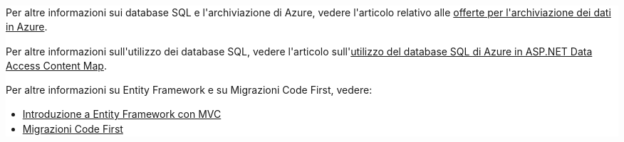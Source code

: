 Per altre informazioni sui database SQL e l'archiviazione di Azure, vedere l'articolo relativo alle [offerte per l'archiviazione dei dati in Azure][].

Per altre informazioni sull'utilizzo dei database SQL, vedere l'articolo sull'[utilizzo del database SQL di Azure in ASP.NET Data Access Content Map][].

Per altre informazioni su Entity Framework e su Migrazioni Code First, vedere:

-   [Introduzione a Entity Framework con MVC][]
-   [Migrazioni Code First][10]

   

  [Visual Studio 2013]: /en-us/develop/net/tutorials/web-site-with-sql-database/ "Visual Studio 2013"
  [Visual Studio 2012]: /en-us/develop/net/tutorials/web-site-with-sql-database-vs2012/ "Visual Studio 2012"
  [versione più recente di questa esercitazione]: /en-us/develop/net/tutorials/web-site-with-sql-database/
  [pagina di accesso]: ./media/web-sites-dotnet-deploy-aspnet-mvc-app-membership-oauth-sql-database-vs2012/rxb.png
  [create-account-and-websites-note]: ../includes/create-account-and-websites-note.md
  [Configurare l'ambiente di sviluppo]: #bkmk_setupdevenv
  [Configurare l'ambiente Azure]: #bkmk_setupwindowsazure
  [Creare un'applicazione ASP.NET MVC 4]: #bkmk_createmvc4app
  [Distribuire l'applicazione in Azure]: #bkmk_deploytowindowsazure1
  [Aggiungere un database all'applicazione]: #bkmk_addadatabase
  [Aggiungere un provider OAuth]: #addOauth
  [Aggiungere ruoli al database di appartenenza]: #mbrDB
  [Creare uno script di distribuzione dei dati]: #ppd
  [Distribuire l'app in Azure]: #bkmk_deploytowindowsazure11
  [Aggiornare il database di appartenenza]: #ppd2
  [Passaggi successivi]: #nextsteps
  [Azure SDK per Visual Studio 2012]: http://go.microsoft.com/fwlink/?LinkId=254364
  [Installazione guidata piattaforma Web - Azure SDK per .NET]: ./media/web-sites-dotnet-deploy-aspnet-mvc-app-membership-oauth-sql-database-vs2012/WebPIAzureSdk20NetVS12.png
  [portale di gestione di Azure]: https://manage.windowsazure.com
  [Pulsante New nel portale di gestione]: ./media/web-sites-dotnet-deploy-aspnet-mvc-app-membership-oauth-sql-database-vs2012/rxWSnew2.png
  [Collegamento Create with Database nel portale di gestione]: ./media/web-sites-dotnet-deploy-aspnet-mvc-app-membership-oauth-sql-database-vs2012/rxCreateWSwithDB.png
  [1]: ./media/web-sites-dotnet-deploy-aspnet-mvc-app-membership-oauth-sql-database-vs2012/rxCreateWSwithDB_2.png
  [Passaggio Impostazioni database della procedura guidata Nuovo sito Web - Crea con database]: ./media/web-sites-dotnet-deploy-aspnet-mvc-app-membership-oauth-sql-database-vs2012/dntutmobile-setup-azure-site-004.png
  [Database Settings step of New Website - Create with Database wizard]: ./media/web-sites-dotnet-deploy-aspnet-mvc-app-membership-oauth-sql-database-vs2012/rxPrevDB.png
  [New Project dialog box]: ./media/web-sites-dotnet-deploy-aspnet-mvc-app-membership-oauth-sql-database-vs2012/dntutmobile-createapp-002.png
  [Finestra di dialogo Nuovo progetto ASP.NET MVC 4]: ./media/web-sites-dotnet-deploy-aspnet-mvc-app-membership-oauth-sql-database-vs2012/rxb2.png
  [File \_Layout.cshtml in Esplora soluzioni]: ./media/web-sites-dotnet-deploy-aspnet-mvc-app-membership-oauth-sql-database-vs2012/dntutmobile-createapp-004.png
  [To Do List home page]: ./media/web-sites-dotnet-deploy-aspnet-mvc-app-membership-oauth-sql-database-vs2012/rxa.png
  [2]: http://manage.windowsazure.com "portal"
  [Applicazione Contact Manager nella scheda Siti Web del portale di gestione]: ./media/web-sites-dotnet-deploy-aspnet-mvc-app-membership-oauth-sql-database-vs2012/dntutmobile-setup-azure-site-006.png
  [Scheda Quickstart e pulsante Download Publishing Profile]: ./media/web-sites-dotnet-deploy-aspnet-mvc-app-membership-oauth-sql-database-vs2012/dntutmobile-deploy1-download-profile.png
  [Salvataggio del file .publishsettings.]: ./media/web-sites-dotnet-deploy-aspnet-mvc-app-membership-oauth-sql-database-vs2012/dntutmobile-deploy1-save-profile.png
  [publishsettingsfilewarningchunk]: ../includes/publishsettingsfilewarningchunk.md
  [Publish in project context menu]: ./media/web-sites-dotnet-deploy-aspnet-mvc-app-membership-oauth-sql-database-vs2012/PublishVSSolution.png
  [Import publish settings]: ./media/web-sites-dotnet-deploy-aspnet-mvc-app-membership-oauth-sql-database-vs2012/ImportPublishSettings.png
  [Aggiunta sottoscrizione di Azure]: ./media/web-sites-dotnet-deploy-aspnet-mvc-app-membership-oauth-sql-database-vs2012/rzAddWAsub.png
  [download sottoscrizione]: ./media/web-sites-dotnet-deploy-aspnet-mvc-app-membership-oauth-sql-database-vs2012/rzDownLoad.png
  [download file pubblicazione]: ./media/web-sites-dotnet-deploy-aspnet-mvc-app-membership-oauth-sql-database-vs2012/rzDown2.png
  [importazione]: ./media/web-sites-dotnet-deploy-aspnet-mvc-app-membership-oauth-sql-database-vs2012/rzImp.png
  [Opzione Import Publish Profile]: ./media/web-sites-dotnet-deploy-aspnet-mvc-app-membership-oauth-sql-database-vs2012/ImportPublishProfile.png
  [Pagina iniziale Elenco azioni in esecuzione in Azure]: ./media/web-sites-dotnet-deploy-aspnet-mvc-app-membership-oauth-sql-database-vs2012/newapp005.png
  [Aggiungi classe nel menu di scelta rapida della cartella Modelli]: ./media/web-sites-dotnet-deploy-aspnet-mvc-app-membership-oauth-sql-database-vs2012/dntutmobile-adddatabase-001.png
  [Finestra di dialogo Aggiungi nuovo elemento]: ./media/web-sites-dotnet-deploy-aspnet-mvc-app-membership-oauth-sql-database-vs2012/dntutmobile-adddatabase-002.png
  [Opzione Aggiungi controller nel menu di scelta rapida della cartella Controllers]: ./media/web-sites-dotnet-deploy-aspnet-mvc-app-membership-oauth-sql-database-vs2012/dntutmobile-controller-add-context-menu.png
  [Finestra di dialogo Aggiungi controller]: ./media/web-sites-dotnet-deploy-aspnet-mvc-app-membership-oauth-sql-database-vs2012/dntutmobile-controller-add-controller-dialog.png
  [Add Controller dialog box]: ./media/web-sites-dotnet-deploy-aspnet-mvc-app-membership-oauth-sql-database-vs2012/rxNewCtx.png

  [Finestra di messaggio Aggiungi controller]: ./media/web-sites-dotnet-deploy-aspnet-mvc-app-membership-oauth-sql-database-vs2012/rxOverwrite.png
  [Migrazioni Code First]: http://msdn.microsoft.com/library/hh770484.aspx
  [Console di Gestione pacchetti nel menu Strumenti]: ./media/web-sites-dotnet-deploy-aspnet-mvc-app-membership-oauth-sql-database-vs2012/dntutmobile-migrations-package-manager-menu.png
  [enable-migrations]: ./media/web-sites-dotnet-deploy-aspnet-mvc-app-membership-oauth-sql-database-vs2012/rxE.png
  [DbContext]: http://msdn.microsoft.com/en-us/library/system.data.entity.dbcontext(v=VS.103).aspx
  [seeding e al debug di database di Entity Framework (EF)]: http://blogs.msdn.com/b/rickandy/archive/2013/02/12/seeding-and-debugging-entity-framework-ef-dbs.aspx
  [Package Manager Console commands]: ./media/web-sites-dotnet-deploy-aspnet-mvc-app-membership-oauth-sql-database-vs2012/dntutmobile-migrations-package-manager-console.png
  [Visualizzazione MVC dei dati]: ./media/web-sites-dotnet-deploy-aspnet-mvc-app-membership-oauth-sql-database-vs2012/rx2.png
  [OAuth]: http://oauth.net/ "http://oauth.net/"
  [Facebook]: http://developers.facebook.com/
  [Microsoft]: http://go.microsoft.com/fwlink/?LinkID=144070
  [Twitter]: http://dev.twitter.com/
  [Creazione di una nuova app FB]: ./media/web-sites-dotnet-deploy-aspnet-mvc-app-membership-oauth-sql-database-vs2012/rxFBapp.png
  [Nuova app FB]: ./media/web-sites-dotnet-deploy-aspnet-mvc-app-membership-oauth-sql-database-vs2012/rxFB.png
  [Tester FB]: ./media/web-sites-dotnet-deploy-aspnet-mvc-app-membership-oauth-sql-database-vs2012/rxFBt.png
  [Mostra dati tabella]: ./media/web-sites-dotnet-deploy-aspnet-mvc-app-membership-oauth-sql-database-vs2012/rxSTD.png
  [ID utente]: ./media/web-sites-dotnet-deploy-aspnet-mvc-app-membership-oauth-sql-database-vs2012/rxUid.png
  [roleID]: ./media/web-sites-dotnet-deploy-aspnet-mvc-app-membership-oauth-sql-database-vs2012/rxRoleID.png
  [Tabella UserId e RoleId]: ./media/web-sites-dotnet-deploy-aspnet-mvc-app-membership-oauth-sql-database-vs2012/rxUR.png
  [Authorize]: http://msdn.microsoft.com/en-us/library/system.web.mvc.authorizeattribute(v=vs.100).aspx
  [RequireHttps]: http://msdn.microsoft.com/en-us/library/system.web.mvc.requirehttpsattribute(v=vs.108).aspx
  [protezione dell'app ASP.NET MVC 4 e al nuovo attributo AllowAnonymous]: http://blogs.msdn.com/b/rickandy/archive/2012/03/23/securing-your-asp-net-mvc-4-app-and-the-new-allowanonymous-attribute.aspx
  [CAPTCHA]: http://www.asp.net/web-pages/tutorials/security/16-adding-security-and-membership
  [Abilitazione di SSL]: ./media/web-sites-dotnet-deploy-aspnet-mvc-app-membership-oauth-sql-database-vs2012/rxSSL.png
  [3]: ./media/web-sites-dotnet-deploy-aspnet-mvc-app-membership-oauth-sql-database-vs2012/rxS2.png
  [Avviso certificato]: ./media/web-sites-dotnet-deploy-aspnet-mvc-app-membership-oauth-sql-database-vs2012/rxNOT.png
  [4]: ./media/web-sites-dotnet-deploy-aspnet-mvc-app-membership-oauth-sql-database-vs2012/rxNOT2.png
  [dbDacFx]: http://msdn.microsoft.com/en-us/library/dd394698.aspx
  [Area download di Microsoft SQL Server 2012 Express]: http://www.microsoft.com/en-us/download/details.aspx?id=29062
  [ITA\\x64\\SQLManagementStudio\_x64\_ITA.exe]: http://download.microsoft.com/download/8/D/D/8DD7BDBA-CEF7-4D8E-8C16-D9F69527F909/ENU/x64/SQLManagementStudio_x64_ENU.exe
  [ITA\\x86\\SQLManagementStudio\_x86\_ITA.exe]: http://download.microsoft.com/download/8/D/D/8DD7BDBA-CEF7-4D8E-8C16-D9F69527F909/ENU/x86/SQLManagementStudio_x86_ENU.exe
  [Installazione di SQL]: ./media/web-sites-dotnet-deploy-aspnet-mvc-app-membership-oauth-sql-database-vs2012/rxSS.png
  [Finestra di dialogo Connetti al server]: ./media/web-sites-dotnet-deploy-aspnet-mvc-app-membership-oauth-sql-database-vs2012/rxC2S.png
  [Genera script]: ./media/web-sites-dotnet-deploy-aspnet-mvc-app-membership-oauth-sql-database-vs2012/rxGenScripts.png
  [Imposta opzioni di generazione script]: ./media/web-sites-dotnet-deploy-aspnet-mvc-app-membership-oauth-sql-database-vs2012/rx11.png
  [5]: ./media/web-sites-dotnet-deploy-aspnet-mvc-app-membership-oauth-sql-database-vs2012/rxAdv.png
  [Salvataggio o pubblicazione]: ./media/web-sites-dotnet-deploy-aspnet-mvc-app-membership-oauth-sql-database-vs2012/rx1.png
  [3 cons str]: ./media/web-sites-dotnet-deploy-aspnet-mvc-app-membership-oauth-sql-database-vs2012/rxd.png
  [6]: ./media/web-sites-dotnet-deploy-aspnet-mvc-app-membership-oauth-sql-database-vs2012/dntutmobile-deploy1-publish-001.png
  [Impostazioni]: ./media/web-sites-dotnet-deploy-aspnet-mvc-app-membership-oauth-sql-database-vs2012/rxD2.png
  [7]: ./media/web-sites-dotnet-deploy-aspnet-mvc-app-membership-oauth-sql-database-vs2012/rxSettings.png
  [Aggiunta SQL]: ./media/web-sites-dotnet-deploy-aspnet-mvc-app-membership-oauth-sql-database-vs2012/rxAddSQL2.png
  [Publish]: ./media/web-sites-dotnet-deploy-aspnet-mvc-app-membership-oauth-sql-database-vs2012/rxP.png
  [8]: ./media/web-sites-dotnet-deploy-aspnet-mvc-app-membership-oauth-sql-database-vs2012/rxc.png
  [9]: ./media/web-sites-dotnet-deploy-aspnet-mvc-app-membership-oauth-sql-database-vs2012/rx3.png
  [add con dlg]: ./media/web-sites-dotnet-deploy-aspnet-mvc-app-membership-oauth-sql-database-vs2012/rx4.png
  [Errore del firewall]: ./media/web-sites-dotnet-deploy-aspnet-mvc-app-membership-oauth-sql-database-vs2012/rx5.png
  [Selezione di SQL]: ./media/web-sites-dotnet-deploy-aspnet-mvc-app-membership-oauth-sql-database-vs2012/rx6.png
  [Regole del firewall]: ./media/web-sites-dotnet-deploy-aspnet-mvc-app-membership-oauth-sql-database-vs2012/rx7.png
  [db server]: ./media/web-sites-dotnet-deploy-aspnet-mvc-app-membership-oauth-sql-database-vs2012/rx8.png
  [ip range]: ./media/web-sites-dotnet-deploy-aspnet-mvc-app-membership-oauth-sql-database-vs2012/rx9.png
  [Rick Anderson]: http://blogs.msdn.com/b/rickandy/
  [@RickAndMSFT]: https://twitter.com/RickAndMSFT
  [@blowdart]: https://twitter.com/blowdart
  [Customizing External Login Buttons in ASP.NET MVC 4]: http://www.beabigrockstar.com/customizing-external-login-buttons-in-asp-net-mvc-4/
  [Autenticazione di Azure]: http://www.asp.net/vnext/overview/fall-2012-update/windows-azure-authentication
  [Creazione di un sito Intranet mediante ASP.NET MVC]: http://msdn.microsoft.com/en-us/library/gg703322(v=vs.98).aspx
  [Applicazione .NET multilivello con tabelle, code e BLOB di archiviazione di Azure]: http://www.windowsazure.com/en-us/develop/net/tutorials/multi-tier-web-site/1-overview/
  [Introduzione ad ASP.NET MVC 4]: http://www.asp.net/mvc/tutorials/mvc-4/getting-started-with-aspnet-mvc4/intro-to-aspnet-mvc-4
  [Introduzione a Entity Framework con MVC]: http://www.asp.net/mvc/tutorials/getting-started-with-ef-using-mvc/creating-an-entity-framework-data-model-for-an-asp-net-mvc-application
  [OAuth 2.0 and Sign-In]: http://blogs.msdn.com/b/vbertocci/archive/2013/01/02/oauth-2-0-and-sign-in.aspx
  [Attività comuni]: http://www.windowsazure.com/en-us/develop/net/common-tasks/
  [Risoluzione dei problemi di Siti Web di Azure in Visual Studio]: /en-us/develop/net/tutorials/troubleshoot-web-sites-in-visual-studio/
  [la versione della presente esercitazione dedicata ai servizi cloud]: http://www.windowsazure.com/en-us/develop/net/tutorials/cloud-service-with-sql-database/
  [Sviluppo di applicazioni Web con Azure]: http://msdn.microsoft.com/en-us/library/Hh674484
  [offerte per l'archiviazione dei dati in Azure]: http://social.technet.microsoft.com/wiki/contents/articles/data-storage-offerings-on-the-windows-azure-platform.aspx
  [utilizzo del database SQL di Azure in ASP.NET Data Access Content Map]: http://go.microsoft.com/fwlink/p/?LinkId=282414#ssdb
  [10]: http://msdn.microsoft.com/en-us/library/hh770484